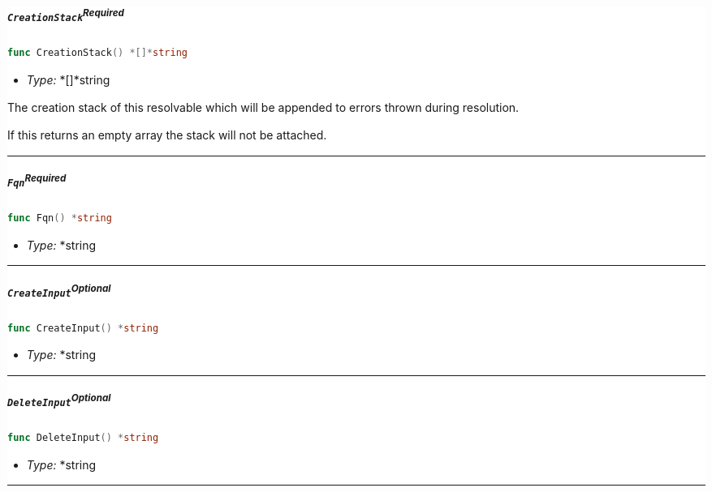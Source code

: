 
##### `CreationStack`<sup>Required</sup> <a name="CreationStack" id="rhizo-co-terraform-provider-oci.osManagementHubManagedInstanceGroupInstallPackagesManagement.OsManagementHubManagedInstanceGroupInstallPackagesManagementTimeoutsOutputReference.property.creationStack"></a>

```go
func CreationStack() *[]*string
```

- *Type:* *[]*string

The creation stack of this resolvable which will be appended to errors thrown during resolution.

If this returns an empty array the stack will not be attached.

---

##### `Fqn`<sup>Required</sup> <a name="Fqn" id="rhizo-co-terraform-provider-oci.osManagementHubManagedInstanceGroupInstallPackagesManagement.OsManagementHubManagedInstanceGroupInstallPackagesManagementTimeoutsOutputReference.property.fqn"></a>

```go
func Fqn() *string
```

- *Type:* *string

---

##### `CreateInput`<sup>Optional</sup> <a name="CreateInput" id="rhizo-co-terraform-provider-oci.osManagementHubManagedInstanceGroupInstallPackagesManagement.OsManagementHubManagedInstanceGroupInstallPackagesManagementTimeoutsOutputReference.property.createInput"></a>

```go
func CreateInput() *string
```

- *Type:* *string

---

##### `DeleteInput`<sup>Optional</sup> <a name="DeleteInput" id="rhizo-co-terraform-provider-oci.osManagementHubManagedInstanceGroupInstallPackagesManagement.OsManagementHubManagedInstanceGroupInstallPackagesManagementTimeoutsOutputReference.property.deleteInput"></a>

```go
func DeleteInput() *string
```

- *Type:* *string

---